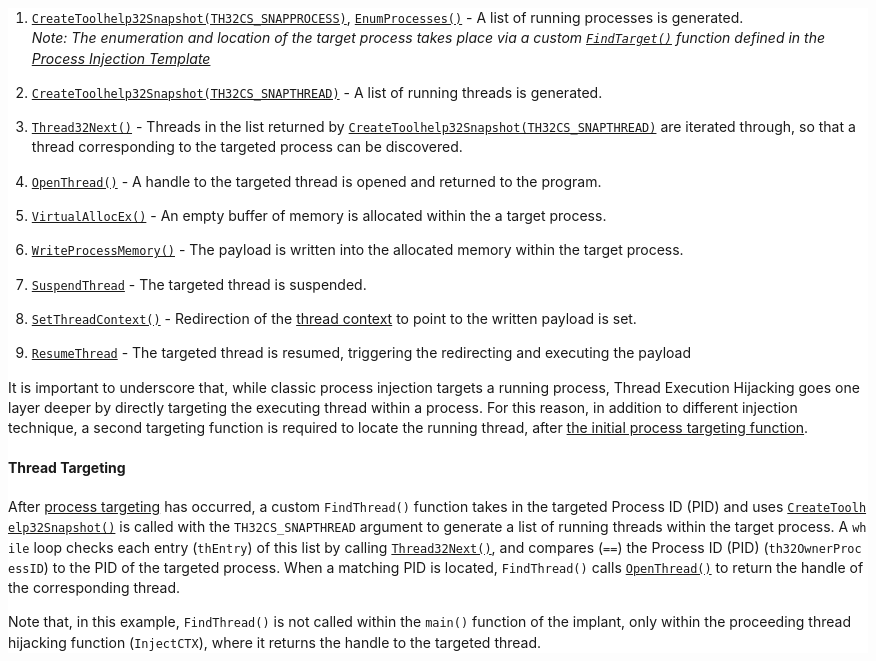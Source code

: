 1. [`CreateToolhelp32Snapshot(TH32CS_SNAPPROCESS)`](https://docs.microsoft.com/en-us/windows/win32/api/tlhelp32/nf-tlhelp32-createtoolhelp32snapshot), [`EnumProcesses()`](https://docs.microsoft.com/en-us/windows/win32/api/psapi/nf-psapi-enumprocesses) - A list of running processes is generated.
</br> _Note: The enumeration and location of the target process takes place via a custom [`FindTarget()`](https://github.com/Wumbobfuscation/Wumbobfuscation/blob/main/Process%20Injection/Process%20Injection/Process%20Injection%20Template.md#process-targeting) function defined in the [Process Injection Template](https://github.com/Wumbobfuscation/Wumbobfuscation/blob/main/Process%20Injection/Process%20Injection/Process%20Injection%20Template.md#aes-decryption)_

2. [`CreateToolhelp32Snapshot(TH32CS_SNAPTHREAD)`](https://docs.microsoft.com/en-us/windows/win32/api/tlhelp32/nf-tlhelp32-createtoolhelp32snapshot) - A list of running threads is generated.
3. [`Thread32Next()`](https://docs.microsoft.com/en-us/windows/win32/api/tlhelp32/nf-tlhelp32-thread32next) - Threads in the list returned by [`CreateToolhelp32Snapshot(TH32CS_SNAPTHREAD)`](https://docs.microsoft.com/en-us/windows/win32/api/tlhelp32/nf-tlhelp32-createtoolhelp32snapshot) are iterated through, so that a thread corresponding to the targeted process can be discovered.
4. [`OpenThread()`](https://docs.microsoft.com/en-us/windows/win32/api/processthreadsapi/nf-processthreadsapi-openthread) - A handle to the targeted thread is opened and returned to the program.
5. [`VirtualAllocEx()`](https://docs.microsoft.com/en-us/windows/win32/api/memoryapi/nf-memoryapi-virtualallocex) - An empty buffer of memory is allocated within the a target process.
6. [`WriteProcessMemory()`](https://docs.microsoft.com/en-us/windows/win32/api/memoryapi/nf-memoryapi-writeprocessmemory) - The payload is written into the allocated memory within the target process.
7. [`SuspendThread`](https://docs.microsoft.com/en-us/windows/win32/api/processthreadsapi/nf-processthreadsapi-suspendthread) - The targeted thread is suspended.
8. [`SetThreadContext()`](https://docs.microsoft.com/en-us/windows/win32/api/processthreadsapi/nf-processthreadsapi-setthreadcontext) - Redirection of the [thread context](https://docs.microsoft.com/en-us/windows/win32/api/winnt/ns-winnt-context) to point to the written payload is set.
9. [`ResumeThread`](https://docs.microsoft.com/en-us/windows/win32/api/processthreadsapi/nf-processthreadsapi-resumethread) - The targeted thread is resumed, triggering the redirecting and executing the payload

It is important to underscore that, while classic process injection targets a running process, Thread Execution Hijacking goes one layer deeper by directly targeting the executing thread within a process. For this reason, in addition to different injection technique, a second targeting function is required to locate the running thread, after [the initial process targeting function](https://github.com/Wumbobfuscation/Wumbobfuscation/blob/main/Process%20Injection/Process%20Injection/Process%20Injection%20Template.md#process-targeting).

#### Thread Targeting
After [process targeting](https://github.com/Wumbobfuscation/Wumbobfuscation/blob/main/Process%20Injection/Process%20Injection/Process%20Injection%20Template.md#process-targeting) has occurred, a custom `FindThread()` function takes in the targeted Process ID (PID) and uses [`CreateToolhelp32Snapshot()`](https://docs.microsoft.com/en-us/windows/win32/api/tlhelp32/nf-tlhelp32-createtoolhelp32snapshot) is called with the `TH32CS_SNAPTHREAD` argument to generate a list of running threads within the target process. A `while` loop checks each entry (`thEntry`) of this list by calling [`Thread32Next()`](https://docs.microsoft.com/en-us/windows/win32/api/tlhelp32/nf-tlhelp32-thread32next), and compares (`==`) the Process ID (PID) (`th32OwnerProcessID`) to the PID of the targeted process. When a matching PID is located, `FindThread()` calls [`OpenThread()`](https://docs.microsoft.com/en-us/windows/win32/api/processthreadsapi/nf-processthreadsapi-openthread) to return the handle of the corresponding thread.

Note that, in this example, `FindThread()` is not called within the `main()` function of the implant, only within the proceeding thread hijacking function (`InjectCTX`), where it returns the handle to the targeted thread.
